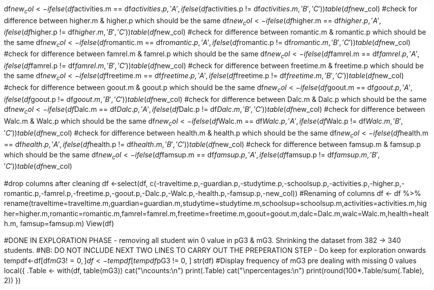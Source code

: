 df$new_col <- ifelse(df$activities.m == df$activities.p, 'A', ifelse(df$activities.p != df$activities.m, 'B','C'))
table(df$new_col)
#check for difference between higher.m & higher.p which should be the same
df$new_col <- ifelse(df$higher.m == df$higher.p, 'A', ifelse(df$higher.p != df$higher.m, 'B','C'))
table(df$new_col)
#check for difference between romantic.m & romantic.p which should be the same
df$new_col <- ifelse(df$romantic.m == df$romantic.p, 'A', ifelse(df$romantic.p != df$romantic.m, 'B','C'))
table(df$new_col)
#check for difference between famrel.m & famrel.p which should be the same
df$new_col <- ifelse(df$famrel.m == df$famrel.p, 'A', ifelse(df$famrel.p != df$famrel.m, 'B','C'))
table(df$new_col)
#check for difference between freetime.m & freetime.p which should be the same
df$new_col <- ifelse(df$freetime.m == df$freetime.p, 'A', ifelse(df$freetime.p != df$freetime.m, 'B','C'))
table(df$new_col)
#check for difference between goout.m & goout.p which should be the same
df$new_col <- ifelse(df$goout.m == df$goout.p, 'A', ifelse(df$goout.p != df$goout.m, 'B','C'))
table(df$new_col)
#check for difference between Dalc.m & Dalc.p which should be the same
df$new_col <- ifelse(df$Dalc.m == df$Dalc.p, 'A', ifelse(df$Dalc.p != df$Dalc.m, 'B','C'))
table(df$new_col)
#check for difference between Walc.m & Walc.p which should be the same
df$new_col <- ifelse(df$Walc.m == df$Walc.p, 'A', ifelse(df$Walc.p != df$Walc.m, 'B','C'))
table(df$new_col)
#check for difference between health.m & health.p which should be the same
df$new_col <- ifelse(df$health.m == df$health.p, 'A', ifelse(df$health.p != df$health.m, 'B','C'))
table(df$new_col)
#check for difference between famsup.m & famsup.p which should be the same
df$new_col <- ifelse(df$famsup.m == df$famsup.p, 'A', ifelse(df$famsup.p != df$famsup.m, 'B','C'))
table(df$new_col)

#drop columns after cleaning
df <-select(df, c(-traveltime.p,-guardian.p,-studytime.p,-schoolsup.p,-activities.p,-higher.p,-romantic.p,-famrel.p,-freetime.p,-goout.p,-Dalc.p,-Walc.p,-health.p,-famsup.p,-new_col))
#Renaming of columns
df <- df %>% rename(traveltime=traveltime.m,guardian=guardian.m,studytime=studytime.m,schoolsup=schoolsup.m,activities=activities.m,higher=higher.m,romantic=romantic.m,famrel=famrel.m,freetime=freetime.m,goout=goout.m,dalc=Dalc.m,walc=Walc.m,health=health.m, famsup=famsup.m) 
View(df)

#DONE IN EXPLORATION PHASE - removing all student win 0 value in pG3 & mG3. Shrinking the dataset from 382 -> 340 students.
#NB: DO NOT INCLUDE NEXT TWO LINES TO CARRY OUT THE PREPERATION STEP - Do keep for exploration onwards
tempdf<-df[df$mG3 != 0, ]
df<-tempdf[tempdf$pG3 != 0, ]
str(df)
#Display frequency of mG3 pre dealing with missing 0 values
local({
  .Table <- with(df, table(mG3))
  cat("\ncounts:\n")
  print(.Table)
  cat("\npercentages:\n")
  print(round(100*.Table/sum(.Table), 2))
})
